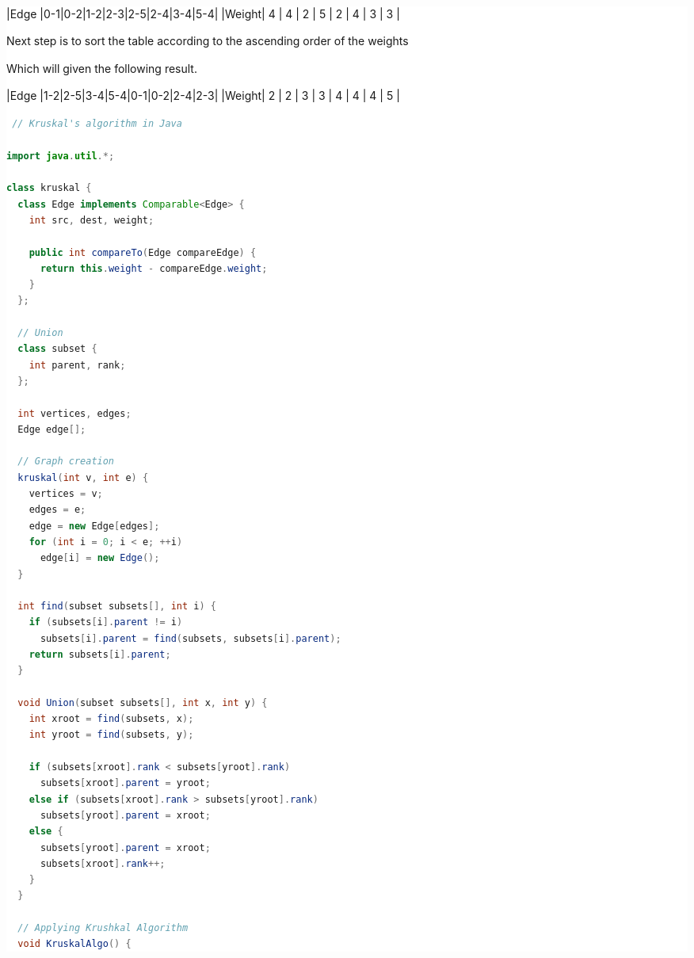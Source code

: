 |Edge  |0-1|0-2|1-2|2-3|2-5|2-4|3-4|5-4|
|Weight| 4 | 4 | 2 | 5 | 2 | 4 | 3 | 3 |

Next step is to sort the table according to the ascending order of the weights

Which will given the following result.

|Edge  |1-2|2-5|3-4|5-4|0-1|0-2|2-4|2-3|
|Weight| 2 | 2 | 3 | 3 | 4 | 4 | 4 | 5 |

```java
 // Kruskal's algorithm in Java

import java.util.*;

class kruskal {
  class Edge implements Comparable<Edge> {
    int src, dest, weight;

    public int compareTo(Edge compareEdge) {
      return this.weight - compareEdge.weight;
    }
  };

  // Union
  class subset {
    int parent, rank;
  };

  int vertices, edges;
  Edge edge[];

  // Graph creation
  kruskal(int v, int e) {
    vertices = v;
    edges = e;
    edge = new Edge[edges];
    for (int i = 0; i < e; ++i)
      edge[i] = new Edge();
  }

  int find(subset subsets[], int i) {
    if (subsets[i].parent != i)
      subsets[i].parent = find(subsets, subsets[i].parent);
    return subsets[i].parent;
  }

  void Union(subset subsets[], int x, int y) {
    int xroot = find(subsets, x);
    int yroot = find(subsets, y);

    if (subsets[xroot].rank < subsets[yroot].rank)
      subsets[xroot].parent = yroot;
    else if (subsets[xroot].rank > subsets[yroot].rank)
      subsets[yroot].parent = xroot;
    else {
      subsets[yroot].parent = xroot;
      subsets[xroot].rank++;
    }
  }

  // Applying Krushkal Algorithm
  void KruskalAlgo() {
```